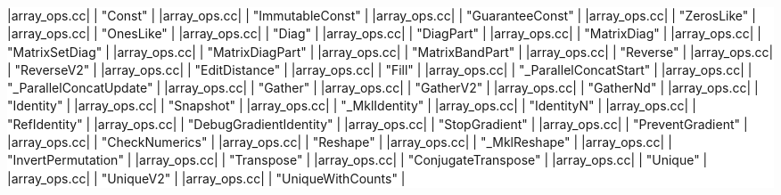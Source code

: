 |array_ops.cc| | "Const" |
|array_ops.cc| | "ImmutableConst" |
|array_ops.cc| | "GuaranteeConst" |
|array_ops.cc| | "ZerosLike" |
|array_ops.cc| | "OnesLike" |
|array_ops.cc| | "Diag" |
|array_ops.cc| | "DiagPart" |
|array_ops.cc| | "MatrixDiag" |
|array_ops.cc| | "MatrixSetDiag" |
|array_ops.cc| | "MatrixDiagPart" |
|array_ops.cc| | "MatrixBandPart" |
|array_ops.cc| | "Reverse" |
|array_ops.cc| | "ReverseV2" |
|array_ops.cc| | "EditDistance" |
|array_ops.cc| | "Fill" |
|array_ops.cc| | "_ParallelConcatStart" |
|array_ops.cc| | "_ParallelConcatUpdate" |
|array_ops.cc| | "Gather" |
|array_ops.cc| | "GatherV2" |
|array_ops.cc| | "GatherNd" |
|array_ops.cc| | "Identity" |
|array_ops.cc| | "Snapshot" |
|array_ops.cc| | "_MklIdentity" |
|array_ops.cc| | "IdentityN" |
|array_ops.cc| | "RefIdentity" |
|array_ops.cc| | "DebugGradientIdentity" |
|array_ops.cc| | "StopGradient" |
|array_ops.cc| | "PreventGradient" |
|array_ops.cc| | "CheckNumerics" |
|array_ops.cc| | "Reshape" |
|array_ops.cc| | "_MklReshape" |
|array_ops.cc| | "InvertPermutation" |
|array_ops.cc| | "Transpose" |
|array_ops.cc| | "ConjugateTranspose" |
|array_ops.cc| | "Unique" |
|array_ops.cc| | "UniqueV2" |
|array_ops.cc| | "UniqueWithCounts" |